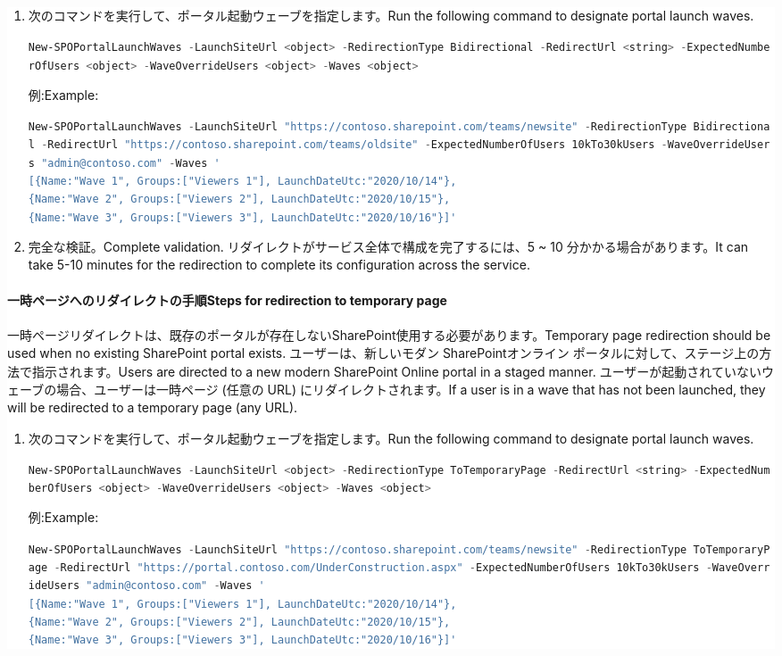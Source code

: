 1. <span data-ttu-id="8e14d-242">次のコマンドを実行して、ポータル起動ウェーブを指定します。</span><span class="sxs-lookup"><span data-stu-id="8e14d-242">Run the following command to designate portal launch waves.</span></span>

   ```PowerShell
   New-SPOPortalLaunchWaves -LaunchSiteUrl <object> -RedirectionType Bidirectional -RedirectUrl <string> -ExpectedNumberOfUsers <object> -WaveOverrideUsers <object> -Waves <object>
   ```

   <span data-ttu-id="8e14d-243">例:</span><span class="sxs-lookup"><span data-stu-id="8e14d-243">Example:</span></span>

   ```PowerShell
   New-SPOPortalLaunchWaves -LaunchSiteUrl "https://contoso.sharepoint.com/teams/newsite" -RedirectionType Bidirectional -RedirectUrl "https://contoso.sharepoint.com/teams/oldsite" -ExpectedNumberOfUsers 10kTo30kUsers -WaveOverrideUsers "admin@contoso.com" -Waves ' 
   [{Name:"Wave 1", Groups:["Viewers 1"], LaunchDateUtc:"2020/10/14"}, 
   {Name:"Wave 2", Groups:["Viewers 2"], LaunchDateUtc:"2020/10/15"},
   {Name:"Wave 3", Groups:["Viewers 3"], LaunchDateUtc:"2020/10/16"}]'
   ```

2. <span data-ttu-id="8e14d-244">完全な検証。</span><span class="sxs-lookup"><span data-stu-id="8e14d-244">Complete validation.</span></span> <span data-ttu-id="8e14d-245">リダイレクトがサービス全体で構成を完了するには、5 ~ 10 分かかる場合があります。</span><span class="sxs-lookup"><span data-stu-id="8e14d-245">It can take 5-10 minutes for the redirection to complete its configuration across the service.</span></span>

#### <a name="steps-for-redirection-to-temporary-page"></a><span data-ttu-id="8e14d-246">一時ページへのリダイレクトの手順</span><span class="sxs-lookup"><span data-stu-id="8e14d-246">Steps for redirection to temporary page</span></span>

<span data-ttu-id="8e14d-247">一時ページリダイレクトは、既存のポータルが存在しないSharePoint使用する必要があります。</span><span class="sxs-lookup"><span data-stu-id="8e14d-247">Temporary page redirection should be used when no existing SharePoint portal exists.</span></span> <span data-ttu-id="8e14d-248">ユーザーは、新しいモダン SharePointオンライン ポータルに対して、ステージ上の方法で指示されます。</span><span class="sxs-lookup"><span data-stu-id="8e14d-248">Users are directed to a new modern SharePoint Online portal in a staged manner.</span></span> <span data-ttu-id="8e14d-249">ユーザーが起動されていないウェーブの場合、ユーザーは一時ページ (任意の URL) にリダイレクトされます。</span><span class="sxs-lookup"><span data-stu-id="8e14d-249">If a user is in a wave that has not been launched, they will be redirected to a temporary page (any URL).</span></span>

1. <span data-ttu-id="8e14d-250">次のコマンドを実行して、ポータル起動ウェーブを指定します。</span><span class="sxs-lookup"><span data-stu-id="8e14d-250">Run the following command to designate portal launch waves.</span></span>

   ```PowerShell
   New-SPOPortalLaunchWaves -LaunchSiteUrl <object> -RedirectionType ToTemporaryPage -RedirectUrl <string> -ExpectedNumberOfUsers <object> -WaveOverrideUsers <object> -Waves <object>
   ```

   <span data-ttu-id="8e14d-251">例:</span><span class="sxs-lookup"><span data-stu-id="8e14d-251">Example:</span></span>

   ```PowerShell
   New-SPOPortalLaunchWaves -LaunchSiteUrl "https://contoso.sharepoint.com/teams/newsite" -RedirectionType ToTemporaryPage -RedirectUrl "https://portal.contoso.com/UnderConstruction.aspx" -ExpectedNumberOfUsers 10kTo30kUsers -WaveOverrideUsers "admin@contoso.com" -Waves ' 
   [{Name:"Wave 1", Groups:["Viewers 1"], LaunchDateUtc:"2020/10/14"}, 
   {Name:"Wave 2", Groups:["Viewers 2"], LaunchDateUtc:"2020/10/15"},
   {Name:"Wave 3", Groups:["Viewers 3"], LaunchDateUtc:"2020/10/16"}]'
   ```
